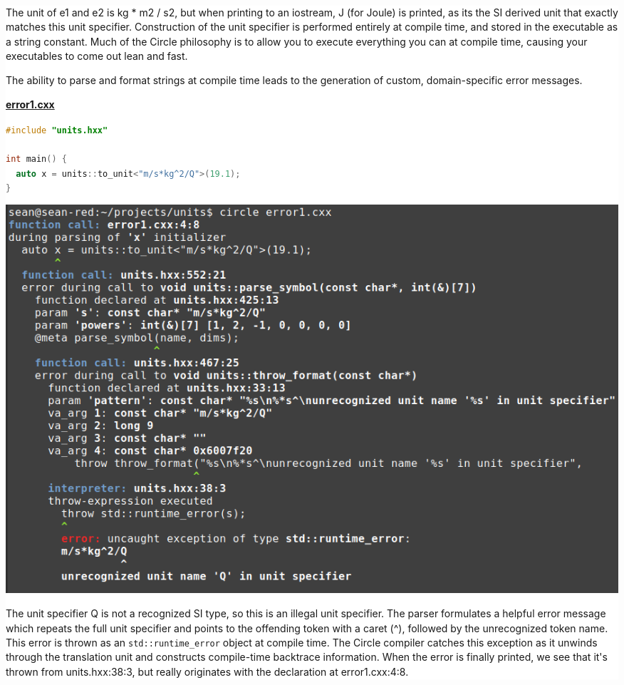 The unit of e1 and e2 is kg * m2 / s2, but when printing to an iostream, J (for Joule) is printed, as its the SI derived unit that exactly matches this unit specifier. Construction of the unit specifier is performed entirely at compile time, and stored in the executable as a string constant. Much of the Circle philosophy is to allow you to execute everything you can at compile time, causing your executables to come out lean and fast.

The ability to parse and format strings at compile time leads to the generation of custom, domain-specific error messages. 

[**error1.cxx**](error1.cxx)
```cpp
#include "units.hxx"

int main() {
  auto x = units::to_unit<"m/s*kg^2/Q">(19.1);
}
```
![error1](error1.png)

The unit specifier Q is not a recognized SI type, so this is an illegal unit specifier. The parser formulates a helpful error message which repeats the full unit specifier and points to the offending token with a caret (^), followed by the unrecognized token name. This error is thrown as an `std::runtime_error` object at compile time. The Circle compiler catches this exception as it unwinds through the translation unit and constructs compile-time backtrace information. When the error is finally printed, we see that it's thrown from units.hxx:38:3, but really originates with the declaration at error1.cxx:4:8. 
